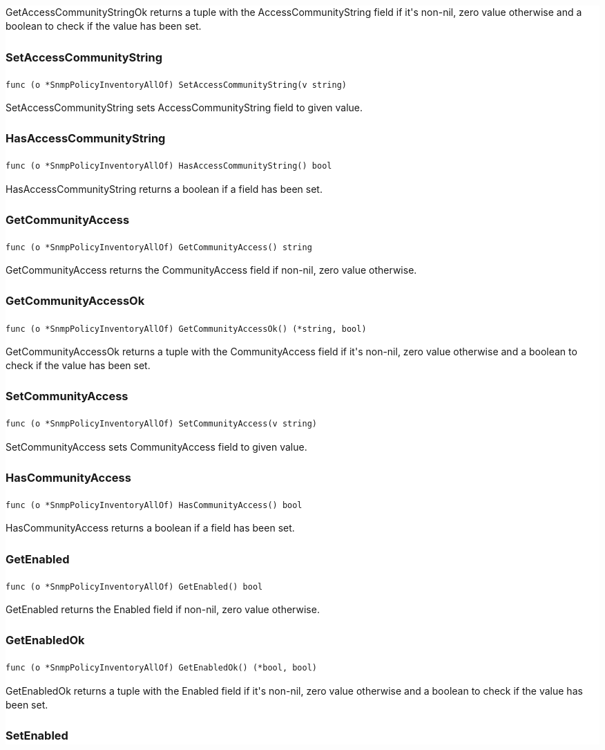GetAccessCommunityStringOk returns a tuple with the AccessCommunityString field if it's non-nil, zero value otherwise
and a boolean to check if the value has been set.

### SetAccessCommunityString

`func (o *SnmpPolicyInventoryAllOf) SetAccessCommunityString(v string)`

SetAccessCommunityString sets AccessCommunityString field to given value.

### HasAccessCommunityString

`func (o *SnmpPolicyInventoryAllOf) HasAccessCommunityString() bool`

HasAccessCommunityString returns a boolean if a field has been set.

### GetCommunityAccess

`func (o *SnmpPolicyInventoryAllOf) GetCommunityAccess() string`

GetCommunityAccess returns the CommunityAccess field if non-nil, zero value otherwise.

### GetCommunityAccessOk

`func (o *SnmpPolicyInventoryAllOf) GetCommunityAccessOk() (*string, bool)`

GetCommunityAccessOk returns a tuple with the CommunityAccess field if it's non-nil, zero value otherwise
and a boolean to check if the value has been set.

### SetCommunityAccess

`func (o *SnmpPolicyInventoryAllOf) SetCommunityAccess(v string)`

SetCommunityAccess sets CommunityAccess field to given value.

### HasCommunityAccess

`func (o *SnmpPolicyInventoryAllOf) HasCommunityAccess() bool`

HasCommunityAccess returns a boolean if a field has been set.

### GetEnabled

`func (o *SnmpPolicyInventoryAllOf) GetEnabled() bool`

GetEnabled returns the Enabled field if non-nil, zero value otherwise.

### GetEnabledOk

`func (o *SnmpPolicyInventoryAllOf) GetEnabledOk() (*bool, bool)`

GetEnabledOk returns a tuple with the Enabled field if it's non-nil, zero value otherwise
and a boolean to check if the value has been set.

### SetEnabled
